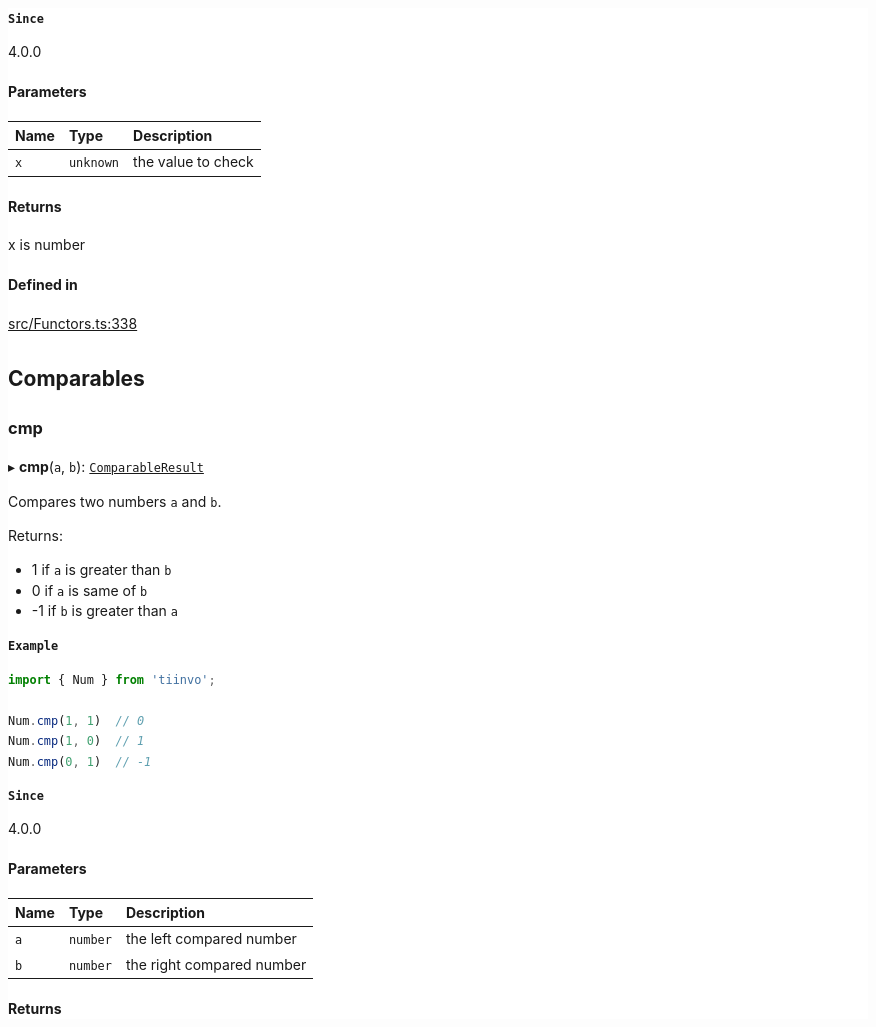 **`Since`**

4.0.0

#### Parameters

| Name | Type | Description |
| :------ | :------ | :------ |
| `x` | `unknown` | the value to check |

#### Returns

x is number

#### Defined in

[src/Functors.ts:338](https://github.com/OctoD/tiinvo/blob/f0d2a3a/src/Functors.ts#L338)

## Comparables

### cmp

▸ **cmp**(`a`, `b`): [`ComparableResult`](Functors.md#comparableresult)

Compares two numbers `a` and `b`.

Returns:

   - 1 if `a` is greater than `b`
   - 0 if `a` is same of `b`
   - -1 if `b` is greater than `a`

**`Example`**

```ts
import { Num } from 'tiinvo';

Num.cmp(1, 1)  // 0
Num.cmp(1, 0)  // 1
Num.cmp(0, 1)  // -1
```

**`Since`**

4.0.0

#### Parameters

| Name | Type | Description |
| :------ | :------ | :------ |
| `a` | `number` | the left compared number |
| `b` | `number` | the right compared number |

#### Returns
